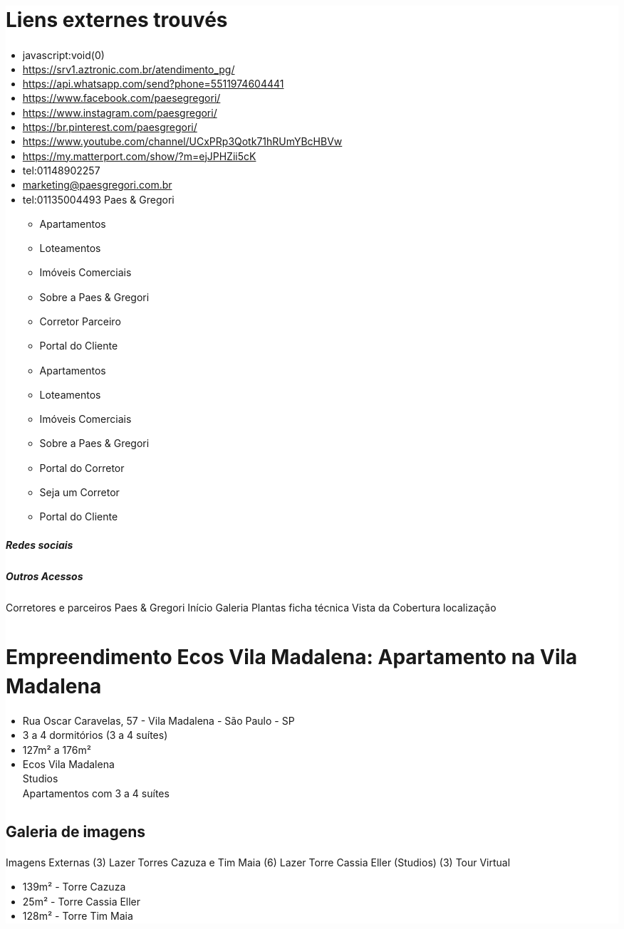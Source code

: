 
# Liens externes trouvés
- javascript:void(0)
- https://srv1.aztronic.com.br/atendimento_pg/
- https://api.whatsapp.com/send?phone=5511974604441
- https://www.facebook.com/paesegregori/
- https://www.instagram.com/paesgregori/
- https://br.pinterest.com/paesgregori/
- https://www.youtube.com/channel/UCxPRp3Qotk71hRUmYBcHBVw
- https://my.matterport.com/show/?m=ejJPHZii5cK
- tel:01148902257
- marketing@paesgregori.com.br
- tel:01135004493
Paes & Gregori
  * Apartamentos
  * Loteamentos
  * Imóveis Comerciais
  * Sobre a Paes & Gregori
  * Corretor Parceiro


  * Portal do Cliente


  * Apartamentos
  * Loteamentos
  * Imóveis Comerciais
  * Sobre a Paes & Gregori
  * Portal do Corretor
  * Seja um Corretor
  * Portal do Cliente


##### Redes sociais
##### Outros Acessos
Corretores e parceiros 
Paes & Gregori  Início Galeria  Plantas  ficha técnica  Vista da Cobertura  localização 
# Empreendimento Ecos Vila Madalena: Apartamento na Vila Madalena
  * Rua Oscar Caravelas, 57 - Vila Madalena - São Paulo - SP
  * 3 a 4 dormitórios (3 a 4 suítes)
  * 127m² a 176m²
  * Ecos Vila Madalena   
Studios  
Apartamentos com 3 a 4 suítes


##  Galeria de **imagens**
Imagens Externas (3) 
Lazer Torres Cazuza e Tim Maia (6) 
Lazer Torre Cassia Eller (Studios) (3) 
Tour Virtual
  * 139m² - Torre Cazuza
  * 25m² - Torre Cassia Eller
  * 128m² - Torre Tim Maia

